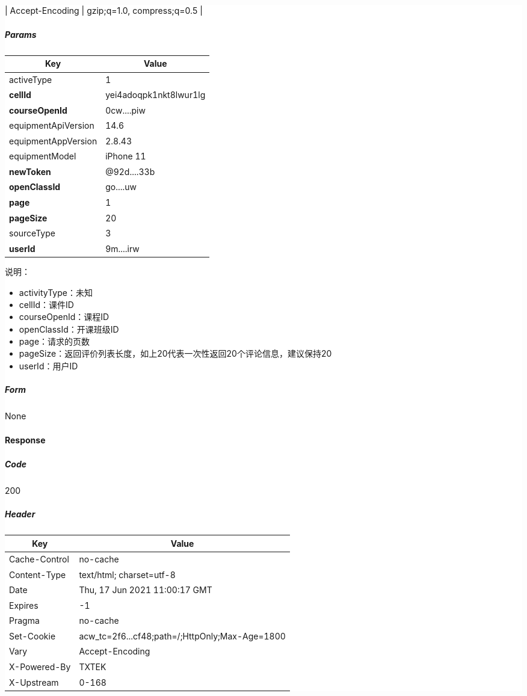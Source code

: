 | Accept-Encoding | gzip;q=1.0, compress;q=0.5                                   |

##### Params

| Key                 | Value                  |
| ------------------- | ---------------------- |
| activeType          | 1                      |
| **cellId**          | yei4adoqpk1nkt8lwur1lg |
| **courseOpenId**    | 0cw....piw             |
| equipmentApiVersion | 14.6                   |
| equipmentAppVersion | 2.8.43                 |
| equipmentModel      | iPhone 11              |
| **newToken**        | @92d....33b            |
| **openClassId**     | go....uw               |
| **page**            | 1                      |
| **pageSize**        | 20                     |
| sourceType          | 3                      |
| **userId**          | 9m....irw              |

说明：

- activityType：未知
- cellId：课件ID
- courseOpenId：课程ID
- openClassId：开课班级ID
- page：请求的页数
- pageSize：返回评价列表长度，如上20代表一次性返回20个评论信息，建议保持20
- userId：用户ID

##### Form

None

#### Response

##### Code

200

##### Header

| Key               | Value                                          |
| ----------------- | ---------------------------------------------- |
| Cache-Control     | no-cache                                       |
| Content-Type      | text/html; charset=utf-8                       |
| Date              | Thu, 17 Jun 2021 11:00:17 GMT                  |
| Expires           | -1                                             |
| Pragma            | no-cache                                       |
| Set-Cookie        | acw_tc=2f6...cf48;path=/;HttpOnly;Max-Age=1800 |
| Vary              | Accept-Encoding                                |
| X-Powered-By      | TXTEK                                          |
| X-Upstream        | 0-168                                          |